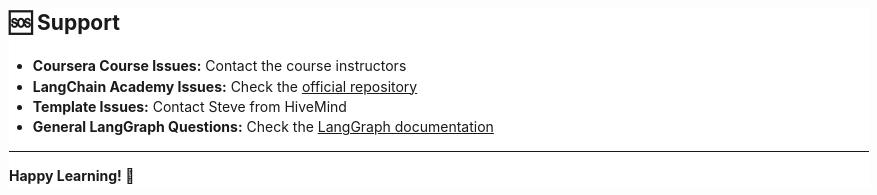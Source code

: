 ## 🆘 Support

- **Coursera Course Issues:** Contact the course instructors
- **LangChain Academy Issues:** Check the [official repository](https://github.com/langchain-ai/langchain-academy.git)
- **Template Issues:** Contact Steve from HiveMind
- **General LangGraph Questions:** Check the [LangGraph documentation](https://langchain-ai.github.io/langgraph/)

---

**Happy Learning! 🚀**
